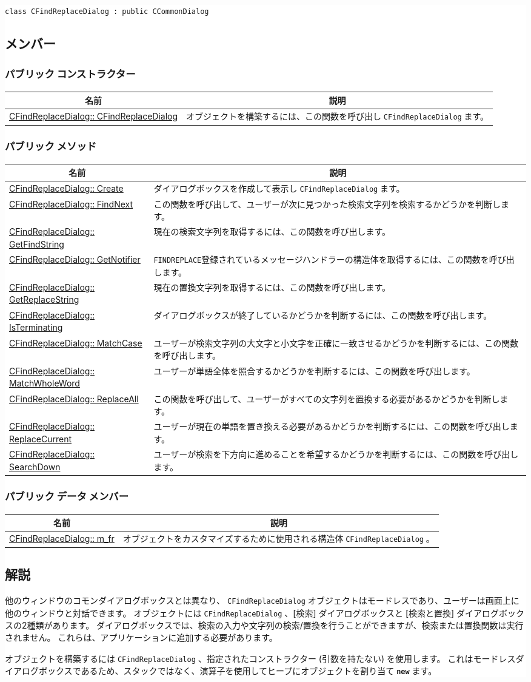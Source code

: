 ```
class CFindReplaceDialog : public CCommonDialog
```

## <a name="members"></a>メンバー

### <a name="public-constructors"></a>パブリック コンストラクター

|名前|説明|
|----------|-----------------|
|[CFindReplaceDialog:: CFindReplaceDialog](#cfindreplacedialog)|オブジェクトを構築するには、この関数を呼び出し `CFindReplaceDialog` ます。|

### <a name="public-methods"></a>パブリック メソッド

|名前|説明|
|----------|-----------------|
|[CFindReplaceDialog:: Create](#create)|ダイアログボックスを作成して表示し `CFindReplaceDialog` ます。|
|[CFindReplaceDialog:: FindNext](#findnext)|この関数を呼び出して、ユーザーが次に見つかった検索文字列を検索するかどうかを判断します。|
|[CFindReplaceDialog:: GetFindString](#getfindstring)|現在の検索文字列を取得するには、この関数を呼び出します。|
|[CFindReplaceDialog:: GetNotifier](#getnotifier)|`FINDREPLACE`登録されているメッセージハンドラーの構造体を取得するには、この関数を呼び出します。|
|[CFindReplaceDialog:: GetReplaceString](#getreplacestring)|現在の置換文字列を取得するには、この関数を呼び出します。|
|[CFindReplaceDialog:: IsTerminating](#isterminating)|ダイアログボックスが終了しているかどうかを判断するには、この関数を呼び出します。|
|[CFindReplaceDialog:: MatchCase](#matchcase)|ユーザーが検索文字列の大文字と小文字を正確に一致させるかどうかを判断するには、この関数を呼び出します。|
|[CFindReplaceDialog:: MatchWholeWord](#matchwholeword)|ユーザーが単語全体を照合するかどうかを判断するには、この関数を呼び出します。|
|[CFindReplaceDialog:: ReplaceAll](#replaceall)|この関数を呼び出して、ユーザーがすべての文字列を置換する必要があるかどうかを判断します。|
|[CFindReplaceDialog:: ReplaceCurrent](#replacecurrent)|ユーザーが現在の単語を置き換える必要があるかどうかを判断するには、この関数を呼び出します。|
|[CFindReplaceDialog:: SearchDown](#searchdown)|ユーザーが検索を下方向に進めることを希望するかどうかを判断するには、この関数を呼び出します。|

### <a name="public-data-members"></a>パブリック データ メンバー

|名前|説明|
|----------|-----------------|
|[CFindReplaceDialog:: m_fr](#m_fr)|オブジェクトをカスタマイズするために使用される構造体 `CFindReplaceDialog` 。|

## <a name="remarks"></a>解説

他のウィンドウのコモンダイアログボックスとは異なり、 `CFindReplaceDialog` オブジェクトはモードレスであり、ユーザーは画面上に他のウィンドウと対話できます。 オブジェクトには `CFindReplaceDialog` 、[検索] ダイアログボックスと [検索と置換] ダイアログボックスの2種類があります。 ダイアログボックスでは、検索の入力や文字列の検索/置換を行うことができますが、検索または置換関数は実行されません。 これらは、アプリケーションに追加する必要があります。

オブジェクトを構築するには `CFindReplaceDialog` 、指定されたコンストラクター (引数を持たない) を使用します。 これはモードレスダイアログボックスであるため、スタックではなく、演算子を使用してヒープにオブジェクトを割り当て **`new`** ます。
